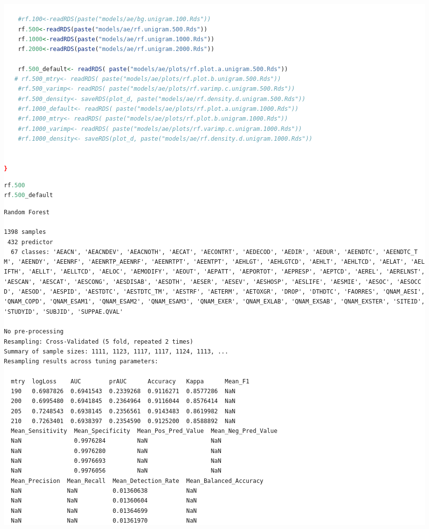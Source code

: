 ```R
  
    #rf.100<-readRDS(paste("models/ae/bg.unigram.100.Rds")) 
    rf.500<-readRDS(paste("models/ae/rf.unigram.500.Rds")) 
    rf.1000<-readRDS(paste("models/ae/rf.unigram.1000.Rds")) 
    rf.2000<-readRDS(paste("models/ae/rf.unigram.2000.Rds")) 
          
    rf.500_default<- readRDS( paste("models/ae/plots/rf.plot.a.unigram.500.Rds"))
   # rf.500_mtry<- readRDS( paste("models/ae/plots/rf.plot.b.unigram.500.Rds"))
    #rf.500_varimp<- readRDS( paste("models/ae/plots/rf.varimp.c.unigram.500.Rds"))
    #rf.500_density<- saveRDS(plot_d, paste("models/ae/rf.density.d.unigram.500.Rds"))
    #rf.1000_default<- readRDS( paste("models/ae/plots/rf.plot.a.unigram.1000.Rds"))
    #rf.1000_mtry<- readRDS( paste("models/ae/plots/rf.plot.b.unigram.1000.Rds"))
    #rf.1000_varimp<- readRDS( paste("models/ae/plots/rf.varimp.c.unigram.1000.Rds"))
    #rf.1000_density<- saveRDS(plot_d, paste("models/ae/rf.density.d.unigram.1000.Rds"))


}


```


```R
rf.500
rf.500_default

```


    Random Forest 
    
    1398 samples
     432 predictor
      67 classes: 'AEACN', 'AEACNDEV', 'AEACNOTH', 'AECAT', 'AECONTRT', 'AEDECOD', 'AEDIR', 'AEDUR', 'AEENDTC', 'AEENDTC_TM', 'AEENDY', 'AEENRF', 'AEENRTP_AEENRF', 'AEENRTPT', 'AEENTPT', 'AEHLGT', 'AEHLGTCD', 'AEHLT', 'AEHLTCD', 'AELAT', 'AELIFTH', 'AELLT', 'AELLTCD', 'AELOC', 'AEMODIFY', 'AEOUT', 'AEPATT', 'AEPORTOT', 'AEPRESP', 'AEPTCD', 'AEREL', 'AERELNST', 'AESCAN', 'AESCAT', 'AESCONG', 'AESDISAB', 'AESDTH', 'AESER', 'AESEV', 'AESHOSP', 'AESLIFE', 'AESMIE', 'AESOC', 'AESOCCD', 'AESOD', 'AESPID', 'AESTDTC', 'AESTDTC_TM', 'AESTRF', 'AETERM', 'AETOXGR', 'DROP', 'DTHDTC', 'FAORRES', 'QNAM_AESI', 'QNAM_COPD', 'QNAM_ESAM1', 'QNAM_ESAM2', 'QNAM_ESAM3', 'QNAM_EXER', 'QNAM_EXLAB', 'QNAM_EXSAB', 'QNAM_EXSTER', 'SITEID', 'STUDYID', 'SUBJID', 'SUPPAE.QVAL' 
    
    No pre-processing
    Resampling: Cross-Validated (5 fold, repeated 2 times) 
    Summary of sample sizes: 1111, 1123, 1117, 1117, 1124, 1113, ... 
    Resampling results across tuning parameters:
    
      mtry  logLoss    AUC        prAUC      Accuracy   Kappa      Mean_F1
      190   0.6987826  0.6941543  0.2339268  0.9116271  0.8577286  NaN    
      200   0.6995480  0.6941845  0.2364964  0.9116044  0.8576414  NaN    
      205   0.7248543  0.6938145  0.2356561  0.9143483  0.8619982  NaN    
      210   0.7263401  0.6938397  0.2354590  0.9125200  0.8588892  NaN    
      Mean_Sensitivity  Mean_Specificity  Mean_Pos_Pred_Value  Mean_Neg_Pred_Value
      NaN               0.9976284         NaN                  NaN                
      NaN               0.9976280         NaN                  NaN                
      NaN               0.9976693         NaN                  NaN                
      NaN               0.9976056         NaN                  NaN                
      Mean_Precision  Mean_Recall  Mean_Detection_Rate  Mean_Balanced_Accuracy
      NaN             NaN          0.01360638           NaN                   
      NaN             NaN          0.01360604           NaN                   
      NaN             NaN          0.01364699           NaN                   
      NaN             NaN          0.01361970           NaN                   
    